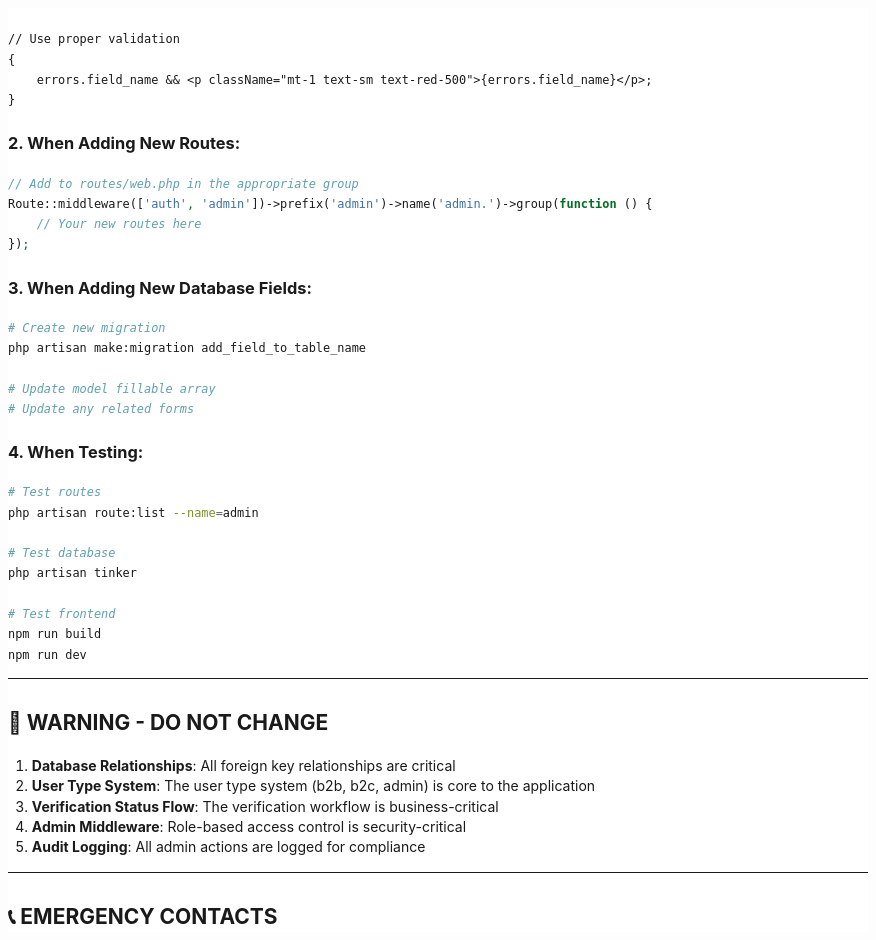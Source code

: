 ```tsx

// Use proper validation
{
    errors.field_name && <p className="mt-1 text-sm text-red-500">{errors.field_name}</p>;
}
```

### **2. When Adding New Routes**:

```php
// Add to routes/web.php in the appropriate group
Route::middleware(['auth', 'admin'])->prefix('admin')->name('admin.')->group(function () {
    // Your new routes here
});
```

### **3. When Adding New Database Fields**:

```bash
# Create new migration
php artisan make:migration add_field_to_table_name

# Update model fillable array
# Update any related forms
```

### **4. When Testing**:

```bash
# Test routes
php artisan route:list --name=admin

# Test database
php artisan tinker

# Test frontend
npm run build
npm run dev
```

---

## 🚨 WARNING - DO NOT CHANGE

1. **Database Relationships**: All foreign key relationships are critical
2. **User Type System**: The user type system (b2b, b2c, admin) is core to the application
3. **Verification Status Flow**: The verification workflow is business-critical
4. **Admin Middleware**: Role-based access control is security-critical
5. **Audit Logging**: All admin actions are logged for compliance

---

## 📞 EMERGENCY CONTACTS
